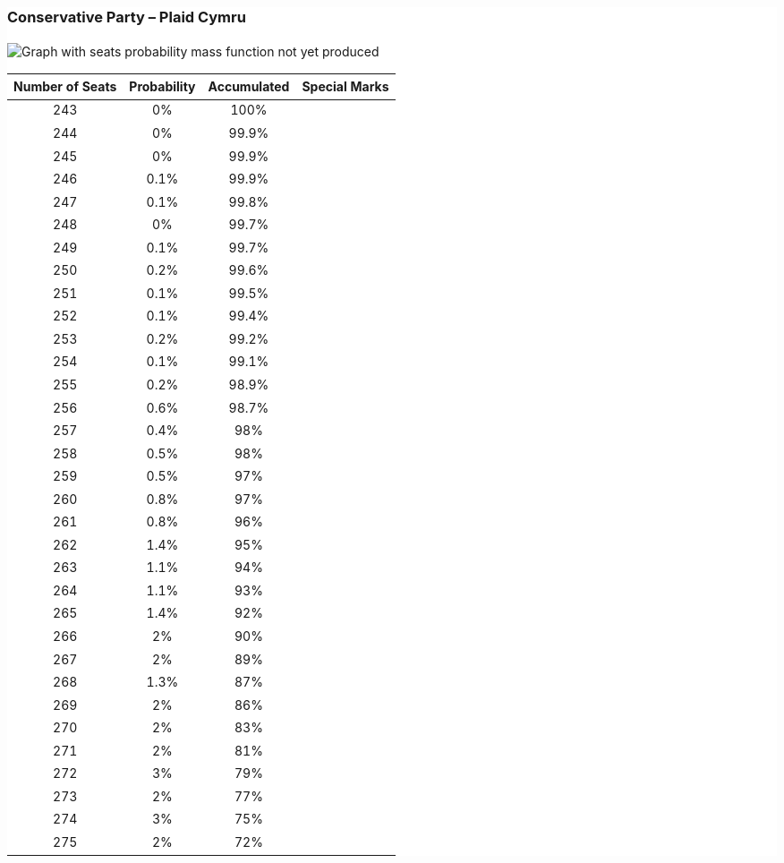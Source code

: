 ### Conservative Party – Plaid Cymru

![Graph with seats probability mass function not yet produced](2018-09-27-ComRes-coalitions-seats-pmf-con–pc.png "Seats Probability Mass Function")

| Number of Seats | Probability | Accumulated | Special Marks |
|:---------------:|:-----------:|:-----------:|:-------------:|
| 243 | 0% | 100% |  |
| 244 | 0% | 99.9% |  |
| 245 | 0% | 99.9% |  |
| 246 | 0.1% | 99.9% |  |
| 247 | 0.1% | 99.8% |  |
| 248 | 0% | 99.7% |  |
| 249 | 0.1% | 99.7% |  |
| 250 | 0.2% | 99.6% |  |
| 251 | 0.1% | 99.5% |  |
| 252 | 0.1% | 99.4% |  |
| 253 | 0.2% | 99.2% |  |
| 254 | 0.1% | 99.1% |  |
| 255 | 0.2% | 98.9% |  |
| 256 | 0.6% | 98.7% |  |
| 257 | 0.4% | 98% |  |
| 258 | 0.5% | 98% |  |
| 259 | 0.5% | 97% |  |
| 260 | 0.8% | 97% |  |
| 261 | 0.8% | 96% |  |
| 262 | 1.4% | 95% |  |
| 263 | 1.1% | 94% |  |
| 264 | 1.1% | 93% |  |
| 265 | 1.4% | 92% |  |
| 266 | 2% | 90% |  |
| 267 | 2% | 89% |  |
| 268 | 1.3% | 87% |  |
| 269 | 2% | 86% |  |
| 270 | 2% | 83% |  |
| 271 | 2% | 81% |  |
| 272 | 3% | 79% |  |
| 273 | 2% | 77% |  |
| 274 | 3% | 75% |  |
| 275 | 2% | 72% |  |